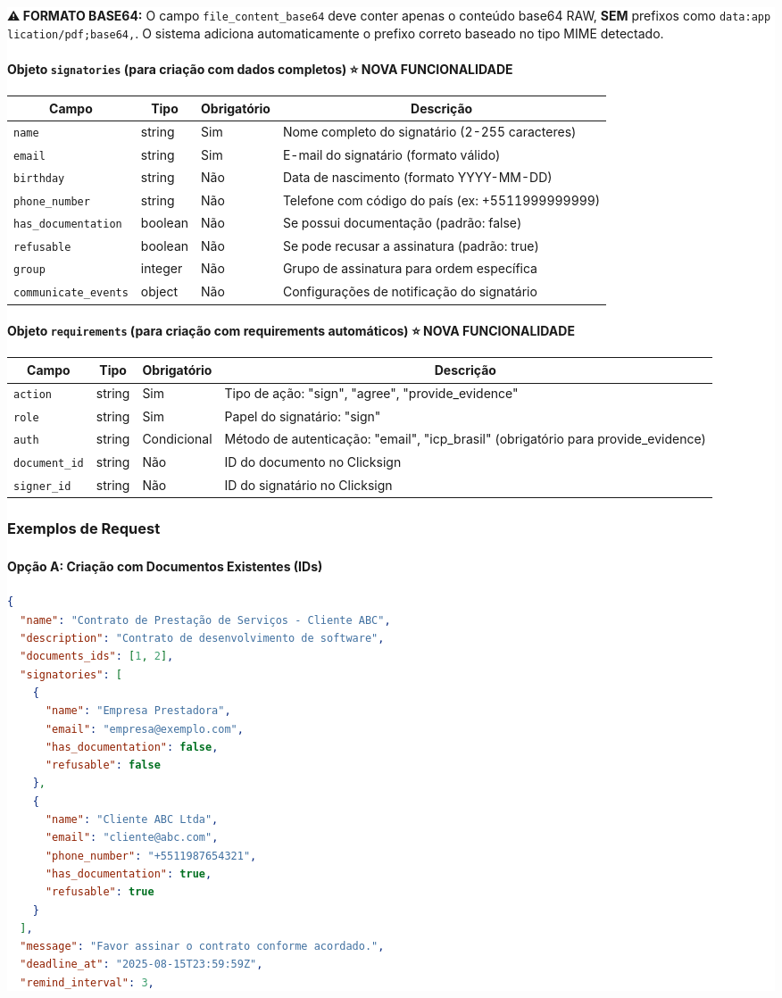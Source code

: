 **⚠️ FORMATO BASE64:** O campo `file_content_base64` deve conter apenas o conteúdo base64 RAW, **SEM** prefixos como `data:application/pdf;base64,`. O sistema adiciona automaticamente o prefixo correto baseado no tipo MIME detectado.

#### Objeto `signatories` (para criação com dados completos) ⭐ **NOVA FUNCIONALIDADE**

| Campo | Tipo | Obrigatório | Descrição |
|-------|------|-------------|-----------|
| `name` | string | Sim | Nome completo do signatário (2-255 caracteres) |
| `email` | string | Sim | E-mail do signatário (formato válido) |
| `birthday` | string | Não | Data de nascimento (formato YYYY-MM-DD) |
| `phone_number` | string | Não | Telefone com código do país (ex: +5511999999999) |
| `has_documentation` | boolean | Não | Se possui documentação (padrão: false) |
| `refusable` | boolean | Não | Se pode recusar a assinatura (padrão: true) |
| `group` | integer | Não | Grupo de assinatura para ordem específica |
| `communicate_events` | object | Não | Configurações de notificação do signatário |

#### Objeto `requirements` (para criação com requirements automáticos) ⭐ **NOVA FUNCIONALIDADE**

| Campo | Tipo | Obrigatório | Descrição |
|-------|------|-------------|-----------|
| `action` | string | Sim | Tipo de ação: "sign", "agree", "provide_evidence" |
| `role` | string | Sim | Papel do signatário: "sign" |
| `auth` | string | Condicional | Método de autenticação: "email", "icp_brasil" (obrigatório para provide_evidence) |
| `document_id` | string | Não | ID do documento no Clicksign |
| `signer_id` | string | Não | ID do signatário no Clicksign |

### Exemplos de Request

#### Opção A: Criação com Documentos Existentes (IDs)

```json
{
  "name": "Contrato de Prestação de Serviços - Cliente ABC",
  "description": "Contrato de desenvolvimento de software",
  "documents_ids": [1, 2],
  "signatories": [
    {
      "name": "Empresa Prestadora",
      "email": "empresa@exemplo.com",
      "has_documentation": false,
      "refusable": false
    },
    {
      "name": "Cliente ABC Ltda",
      "email": "cliente@abc.com",
      "phone_number": "+5511987654321",
      "has_documentation": true,
      "refusable": true
    }
  ],
  "message": "Favor assinar o contrato conforme acordado.",
  "deadline_at": "2025-08-15T23:59:59Z",
  "remind_interval": 3,
```